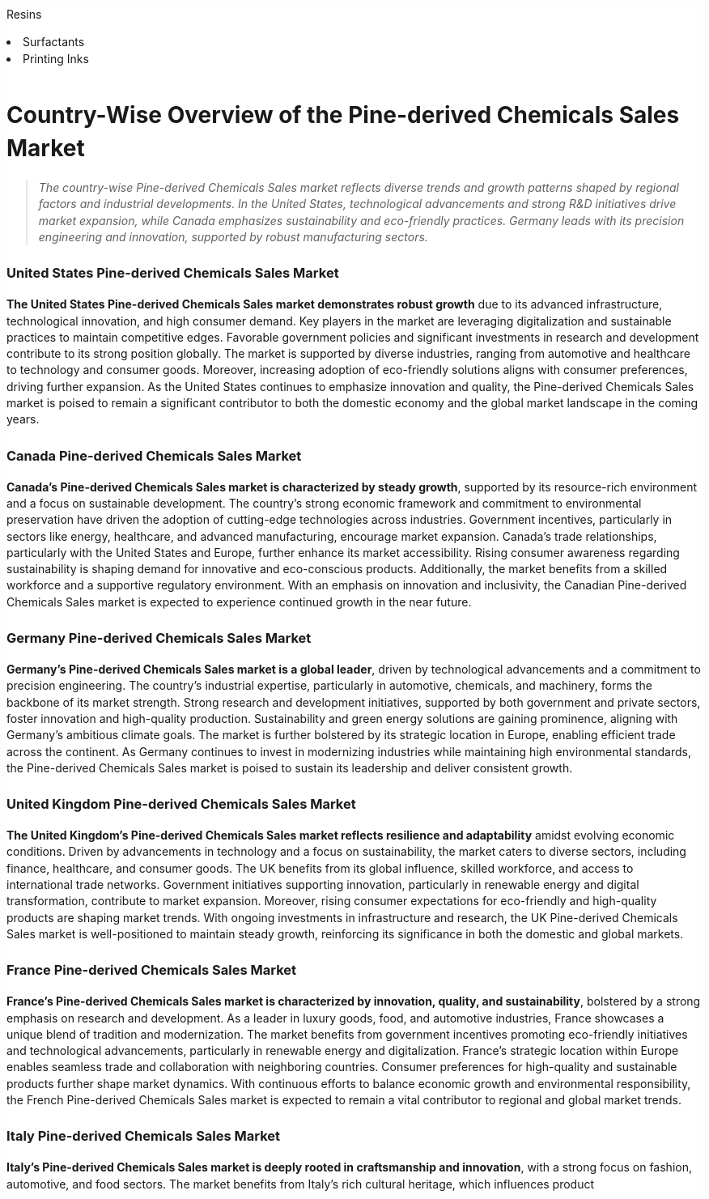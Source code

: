 Resins</li><li>Surfactants</li><li>Printing Inks</li></ul><h1><span class="">Country-Wise Overview of the Pine-derived Chemicals Sales Market<br /></span></h1><blockquote><p><em><span class="">The country-wise Pine-derived Chemicals Sales market reflects diverse trends and growth patterns shaped by regional factors and industrial developments. In the United States, technological advancements and strong R&amp;D initiatives drive market expansion, while Canada emphasizes sustainability and eco-friendly practices. Germany leads with its precision engineering and innovation, supported by robust manufacturing sectors.</span></em></p></blockquote><h3><strong>United States Pine-derived Chemicals Sales Market</strong></h3><p><strong>The United States Pine-derived Chemicals Sales market demonstrates robust growth</strong> due to its advanced infrastructure, technological innovation, and high consumer demand. Key players in the market are leveraging digitalization and sustainable practices to maintain competitive edges. Favorable government policies and significant investments in research and development contribute to its strong position globally. The market is supported by diverse industries, ranging from automotive and healthcare to technology and consumer goods. Moreover, increasing adoption of eco-friendly solutions aligns with consumer preferences, driving further expansion. As the United States continues to emphasize innovation and quality, the Pine-derived Chemicals Sales market is poised to remain a significant contributor to both the domestic economy and the global market landscape in the coming years.</p><h3><strong>Canada Pine-derived Chemicals Sales Market</strong></h3><p><strong>Canada&rsquo;s Pine-derived Chemicals Sales market is characterized by steady growth</strong>, supported by its resource-rich environment and a focus on sustainable development. The country&rsquo;s strong economic framework and commitment to environmental preservation have driven the adoption of cutting-edge technologies across industries. Government incentives, particularly in sectors like energy, healthcare, and advanced manufacturing, encourage market expansion. Canada&rsquo;s trade relationships, particularly with the United States and Europe, further enhance its market accessibility. Rising consumer awareness regarding sustainability is shaping demand for innovative and eco-conscious products. Additionally, the market benefits from a skilled workforce and a supportive regulatory environment. With an emphasis on innovation and inclusivity, the Canadian Pine-derived Chemicals Sales market is expected to experience continued growth in the near future.</p><h3><strong>Germany Pine-derived Chemicals Sales Market</strong></h3><p><strong>Germany&rsquo;s Pine-derived Chemicals Sales market is a global leader</strong>, driven by technological advancements and a commitment to precision engineering. The country&rsquo;s industrial expertise, particularly in automotive, chemicals, and machinery, forms the backbone of its market strength. Strong research and development initiatives, supported by both government and private sectors, foster innovation and high-quality production. Sustainability and green energy solutions are gaining prominence, aligning with Germany&rsquo;s ambitious climate goals. The market is further bolstered by its strategic location in Europe, enabling efficient trade across the continent. As Germany continues to invest in modernizing industries while maintaining high environmental standards, the Pine-derived Chemicals Sales market is poised to sustain its leadership and deliver consistent growth.</p><h3><strong>United Kingdom Pine-derived Chemicals Sales Market</strong></h3><p><strong>The United Kingdom&rsquo;s Pine-derived Chemicals Sales market reflects resilience and adaptability</strong> amidst evolving economic conditions. Driven by advancements in technology and a focus on sustainability, the market caters to diverse sectors, including finance, healthcare, and consumer goods. The UK benefits from its global influence, skilled workforce, and access to international trade networks. Government initiatives supporting innovation, particularly in renewable energy and digital transformation, contribute to market expansion. Moreover, rising consumer expectations for eco-friendly and high-quality products are shaping market trends. With ongoing investments in infrastructure and research, the UK Pine-derived Chemicals Sales market is well-positioned to maintain steady growth, reinforcing its significance in both the domestic and global markets.</p><h3><strong>France Pine-derived Chemicals Sales Market</strong></h3><p><strong>France&rsquo;s Pine-derived Chemicals Sales market is characterized by innovation, quality, and sustainability</strong>, bolstered by a strong emphasis on research and development. As a leader in luxury goods, food, and automotive industries, France showcases a unique blend of tradition and modernization. The market benefits from government incentives promoting eco-friendly initiatives and technological advancements, particularly in renewable energy and digitalization. France&rsquo;s strategic location within Europe enables seamless trade and collaboration with neighboring countries. Consumer preferences for high-quality and sustainable products further shape market dynamics. With continuous efforts to balance economic growth and environmental responsibility, the French Pine-derived Chemicals Sales market is expected to remain a vital contributor to regional and global market trends.</p><h3><strong>Italy Pine-derived Chemicals Sales Market</strong></h3><p><strong>Italy&rsquo;s Pine-derived Chemicals Sales market is deeply rooted in craftsmanship and innovation</strong>, with a strong focus on fashion, automotive, and food sectors. The market benefits from Italy&rsquo;s rich cultural heritage, which influences product